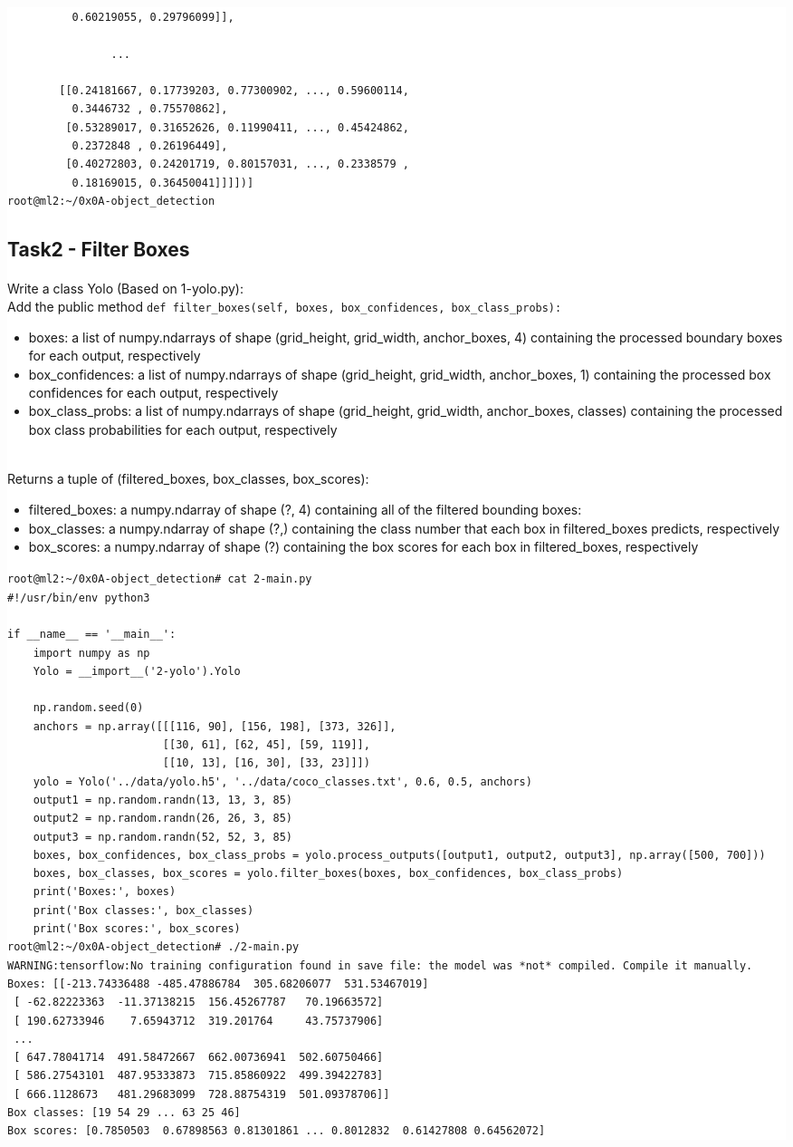 ```
          0.60219055, 0.29796099]],

                ...

        [[0.24181667, 0.17739203, 0.77300902, ..., 0.59600114,
          0.3446732 , 0.75570862],
         [0.53289017, 0.31652626, 0.11990411, ..., 0.45424862,
          0.2372848 , 0.26196449],
         [0.40272803, 0.24201719, 0.80157031, ..., 0.2338579 ,
          0.18169015, 0.36450041]]]])]
root@ml2:~/0x0A-object_detection
```
## Task2 -  Filter Boxes
Write a class Yolo (Based on 1-yolo.py):<br>
Add the public method `def filter_boxes(self, boxes, box_confidences, box_class_probs):`<br>
* boxes: a list of numpy.ndarrays of shape (grid_height, grid_width, anchor_boxes, 4) containing the processed boundary boxes for each output, respectively
* box_confidences: a list of numpy.ndarrays of shape (grid_height, grid_width, anchor_boxes, 1) containing the processed box confidences for each output, respectively
* box_class_probs: a list of numpy.ndarrays of shape (grid_height, grid_width, anchor_boxes, classes) containing the processed box class probabilities for each output, respectively<br><br>

Returns a tuple of (filtered_boxes, box_classes, box_scores):<br>
* filtered_boxes: a numpy.ndarray of shape (?, 4) containing all of the filtered bounding boxes:
* box_classes: a numpy.ndarray of shape (?,) containing the class number that each box in filtered_boxes predicts, respectively
* box_scores: a numpy.ndarray of shape (?) containing the box scores for each box in filtered_boxes, respectively

```
root@ml2:~/0x0A-object_detection# cat 2-main.py 
#!/usr/bin/env python3

if __name__ == '__main__':
    import numpy as np
    Yolo = __import__('2-yolo').Yolo

    np.random.seed(0)
    anchors = np.array([[[116, 90], [156, 198], [373, 326]],
                        [[30, 61], [62, 45], [59, 119]],
                        [[10, 13], [16, 30], [33, 23]]])
    yolo = Yolo('../data/yolo.h5', '../data/coco_classes.txt', 0.6, 0.5, anchors)
    output1 = np.random.randn(13, 13, 3, 85)
    output2 = np.random.randn(26, 26, 3, 85)
    output3 = np.random.randn(52, 52, 3, 85)
    boxes, box_confidences, box_class_probs = yolo.process_outputs([output1, output2, output3], np.array([500, 700]))
    boxes, box_classes, box_scores = yolo.filter_boxes(boxes, box_confidences, box_class_probs)
    print('Boxes:', boxes)
    print('Box classes:', box_classes)
    print('Box scores:', box_scores)
root@ml2:~/0x0A-object_detection# ./2-main.py
WARNING:tensorflow:No training configuration found in save file: the model was *not* compiled. Compile it manually.
Boxes: [[-213.74336488 -485.47886784  305.68206077  531.53467019]
 [ -62.82223363  -11.37138215  156.45267787   70.19663572]
 [ 190.62733946    7.65943712  319.201764     43.75737906]
 ...
 [ 647.78041714  491.58472667  662.00736941  502.60750466]
 [ 586.27543101  487.95333873  715.85860922  499.39422783]
 [ 666.1128673   481.29683099  728.88754319  501.09378706]]
Box classes: [19 54 29 ... 63 25 46]
Box scores: [0.7850503  0.67898563 0.81301861 ... 0.8012832  0.61427808 0.64562072]
```